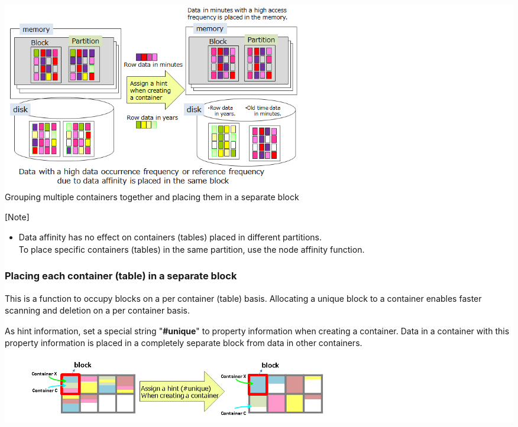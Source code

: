 <img src="img/feature_data_afinity.png" alt="Data Affinity" width="500"/>
<figcaption>Grouping multiple containers together and placing them in a separate block</figcaption>
</figure>

[Note]
-   Data affinity has no effect on containers (tables) placed in different partitions.   
To place specific containers (tables) in the same partition, use the node affinity function.

### Placing each container (table) in a separate block

This is a function to occupy blocks on a per container (table) basis. Allocating a unique block to a container enables faster scanning and deletion on a per container basis.

As hint information, set a special string "**#unique**" to property information when creating a container. Data in a container with this property information is placed in a completely separate block from data in other containers.

<figure>
<img src="img/data_affinity_independent.png" alt="data affinity independent" width="500"/>
<figcaption>
</figcaption>
</figure>
